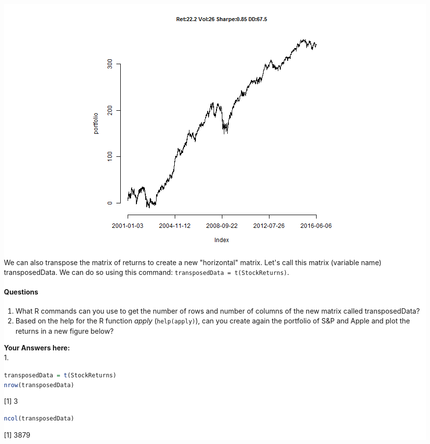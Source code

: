 <img src="figure/unnamed-chunk-9-1.png" title="plot of chunk unnamed-chunk-9" alt="plot of chunk unnamed-chunk-9" style="display: block; margin: auto;" />


We can also transpose the matrix of returns to create a new "horizontal" matrix. Let's call this matrix (variable name) transposedData. We can do so using this command:  `transposedData = t(StockReturns)`. 

#### Questions

1. What R commands can you use to get the number of rows and number of columns of the new matrix called transposedData?
2. Based on the help for the R function *apply* (`help(apply)`), can you create again the portfolio of S&P and Apple and plot the returns in a new figure below?

**Your Answers here:**  
1.  

```r
transposedData = t(StockReturns)
nrow(transposedData)
```

[1] 3

```r
ncol(transposedData)
```

[1] 3879
